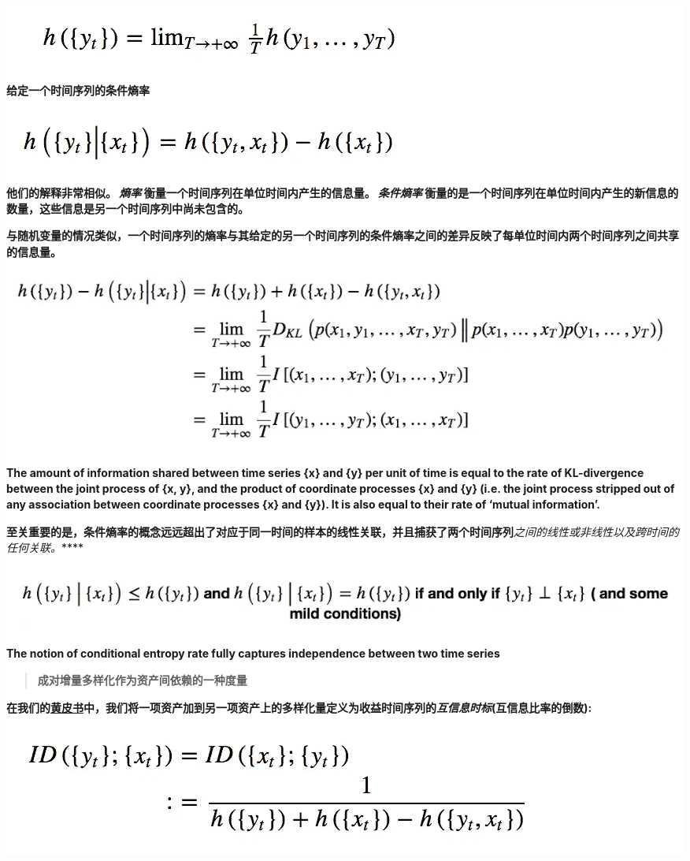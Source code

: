 **![](img/acc4d8c20447ae2f8600c7d8b1f95bee.png)**

**给定一个时间序列的条件熵率**

**![](img/084fb7cd89706351ba600bfd5621c6fb.png)**

**他们的解释非常相似。 ***熵率*** 衡量一个时间序列在单位时间内产生的信息量。 ***条件熵率*** 衡量的是一个时间序列在单位时间内产生的新信息的数量，这些信息是另一个时间序列中尚未包含的。**

**与随机变量的情况类似，一个时间序列的熵率与其给定的另一个时间序列的条件熵率之间的差异反映了每单位时间内两个时间序列之间共享的信息量。**

**![](img/90bcdb53275d9089bd39e0ec3c174411.png)**

**The amount of information shared between time series {x} and {y} per unit of time is equal to the rate of KL-divergence between the joint process of {x, y}, and the product of coordinate processes {x} and {y} (i.e. the joint process stripped out of any association between coordinate processes {x} and {y}). It is also equal to their rate of ‘mutual information’.**

**至关重要的是，条件熵率的概念远远超出了对应于同一时间的样本的线性关联，并且捕获了两个时间序列***之间的线性或非线性以及跨时间的任何关联。*****

**![](img/c1e51a18746447df80ec2acd67722f28.png)**

**The notion of conditional entropy rate fully captures independence between two time series**

> **成对增量多样化作为资产间依赖的一种度量**

**在我们的[黄皮书](https://github.com/devisechain/Devise/blob/master/yellow_paper.pdf)中，我们将一项资产加到另一项资产上的多样化量定义为收益时间序列的*互信息时标*(互信息比率的倒数):**

**![](img/c36e2e9ebe38215122b6a7ad96852e4c.png)**

